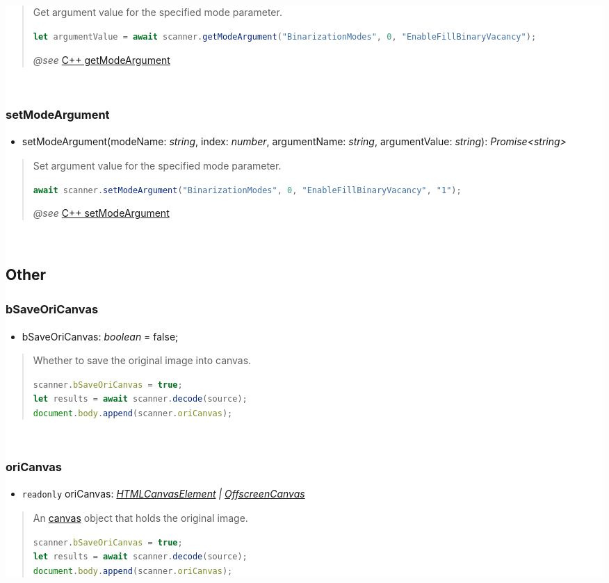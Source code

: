> Get argument value for the specified mode parameter.
>
> ```js
> let argumentValue = await scanner.getModeArgument("BinarizationModes", 0, "EnableFillBinaryVacancy");
> ```
>
> *@see* [C++ getModeArgument](https://www.dynamsoft.com/barcode-reader/programming/cplusplus/api-reference/cbarcodereader-methods/parameter-and-runtime-settings-basic.html?ver=latest#getmodeargument)

<br />

### setModeArgument

* setModeArgument&#40;modeName: *string*, index: *number*, argumentName: *string*, argumentValue: *string*&#41;: *Promise&lt;string&gt;*

> Set argument value for the specified mode parameter.
>
> ```js
> await scanner.setModeArgument("BinarizationModes", 0, "EnableFillBinaryVacancy", "1");
> ```
>
> *@see* [C++ setModeArgument](https://www.dynamsoft.com/barcode-reader/programming/cplusplus/api-reference/cbarcodereader-methods/parameter-and-runtime-settings-basic.html?ver=latest#setmodeargument)

<br />

## Other

### bSaveOriCanvas

* bSaveOriCanvas: *boolean* = false;

> Whether to save the original image into canvas.
> ```js
> scanner.bSaveOriCanvas = true;
> let results = await scanner.decode(source);
> document.body.append(scanner.oriCanvas);
> ```

<br />

### oriCanvas

* `readonly` oriCanvas: *[HTMLCanvasElement](https://developer.mozilla.org/en-US/docs/Web/API/HTMLCanvasElement) &#124; [OffscreenCanvas](https://developer.mozilla.org/en-US/docs/Web/API/OffscreenCanvas)*

> An [canvas](https://developer.mozilla.org/en-US/docs/Web/API/Canvas) object that holds the original image.
> ```js
> scanner.bSaveOriCanvas = true;
> let results = await scanner.decode(source);
> document.body.append(scanner.oriCanvas);
> ```
